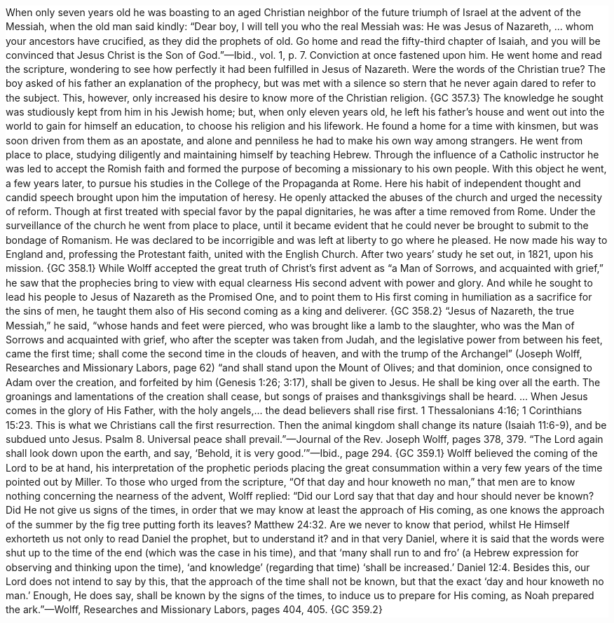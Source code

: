 When only seven years old he was boasting to an aged Christian neighbor of the future triumph of Israel at the advent of the Messiah, when the old man said kindly: “Dear boy, I will tell you who the real Messiah was: He was Jesus of Nazareth, ... whom your ancestors have crucified, as they did the prophets of old. Go home and read the fifty-third chapter of Isaiah, and you will be convinced that Jesus Christ is the Son of God.”—Ibid., vol. 1, p. 7. Conviction at once fastened upon him. He went home and read the scripture, wondering to see how perfectly it had been fulfilled in Jesus of Nazareth. Were the words of the Christian true? The boy asked of his father an explanation of the prophecy, but was met with a silence so stern that he never again dared to refer to the subject. This, however, only increased his desire to know more of the Christian religion. {GC 357.3}
The knowledge he sought was studiously kept from him in his Jewish home; but, when only eleven years old, he left his father’s house and went out into the world to gain for himself an education, to choose his religion and his lifework. He found a home for a time with kinsmen, but was soon driven from them as an apostate, and alone and penniless he had to make his own way among strangers. He went from place to place, studying diligently and maintaining himself by teaching Hebrew. Through the influence of a Catholic instructor he was led to accept the Romish faith and formed the purpose of becoming a missionary to his own people. With this object he went, a few years later, to pursue his studies in the College of the Propaganda at Rome. Here his habit of independent thought and candid speech brought upon him the imputation of heresy. He openly attacked the abuses of the church and urged the necessity of reform. Though at first treated with special favor by the papal dignitaries, he was after a time removed from Rome. Under the surveillance of the church he went from place to place, until it became evident that he could never be brought to submit to the bondage of Romanism. He was declared to be incorrigible and was left at liberty to go where he pleased. He now made his way to England and, professing the Protestant faith, united with the English Church. After two years’ study he set out, in 1821, upon his mission. {GC 358.1}
While Wolff accepted the great truth of Christ’s first advent as “a Man of Sorrows, and acquainted with grief,” he saw that the prophecies bring to view with equal clearness His second advent with power and glory. And while he sought to lead his people to Jesus of Nazareth as the Promised One, and to point them to His first coming in humiliation as a sacrifice for the sins of men, he taught them also of His second coming as a king and deliverer. {GC 358.2}
“Jesus of Nazareth, the true Messiah,” he said, “whose hands and feet were pierced, who was brought like a lamb to the slaughter, who was the Man of Sorrows and acquainted with grief, who after the scepter was taken from Judah, and the legislative power from between his feet, came the first time; shall come the second time in the clouds of heaven, and with the trump of the Archangel” (Joseph Wolff, Researches and Missionary Labors, page 62) “and shall stand upon the Mount of Olives; and that dominion, once consigned to Adam over the creation, and forfeited by him (Genesis 1:26; 3:17), shall be given to Jesus. He shall be king over all the earth. The groanings and lamentations of the creation shall cease, but songs of praises and thanksgivings shall be heard. ... When Jesus comes in the glory of His Father, with the holy angels,... the dead believers shall rise first. 1 Thessalonians 4:16; 1 Corinthians 15:23. This is what we Christians call the first resurrection. Then the animal kingdom shall change its nature (Isaiah 11:6-9), and be subdued unto Jesus. Psalm 8. Universal peace shall prevail.”—Journal of the Rev. Joseph Wolff, pages 378, 379. “The Lord again shall look down upon the earth, and say, ‘Behold, it is very good.’”—Ibid., page 294. {GC 359.1}
Wolff believed the coming of the Lord to be at hand, his interpretation of the prophetic periods placing the great consummation within a very few years of the time pointed out by Miller. To those who urged from the scripture, “Of that day and hour knoweth no man,” that men are to know nothing concerning the nearness of the advent, Wolff replied: “Did our Lord say that that day and hour should never be known? Did He not give us signs of the times, in order that we may know at least the approach of His coming, as one knows the approach of the summer by the fig tree putting forth its leaves? Matthew 24:32. Are we never to know that period, whilst He Himself exhorteth us not only to read Daniel the prophet, but to understand it? and in that very Daniel, where it is said that the words were shut up to the time of the end (which was the case in his time), and that ‘many shall run to and fro’ (a Hebrew expression for observing and thinking upon the time), ‘and knowledge’ (regarding that time) ‘shall be increased.’ Daniel 12:4. Besides this, our Lord does not intend to say by this, that the approach of the time shall not be known, but that the exact ‘day and hour knoweth no man.’ Enough, He does say, shall be known by the signs of the times, to induce us to prepare for His coming, as Noah prepared the ark.”—Wolff, Researches and Missionary Labors, pages 404, 405. {GC 359.2}